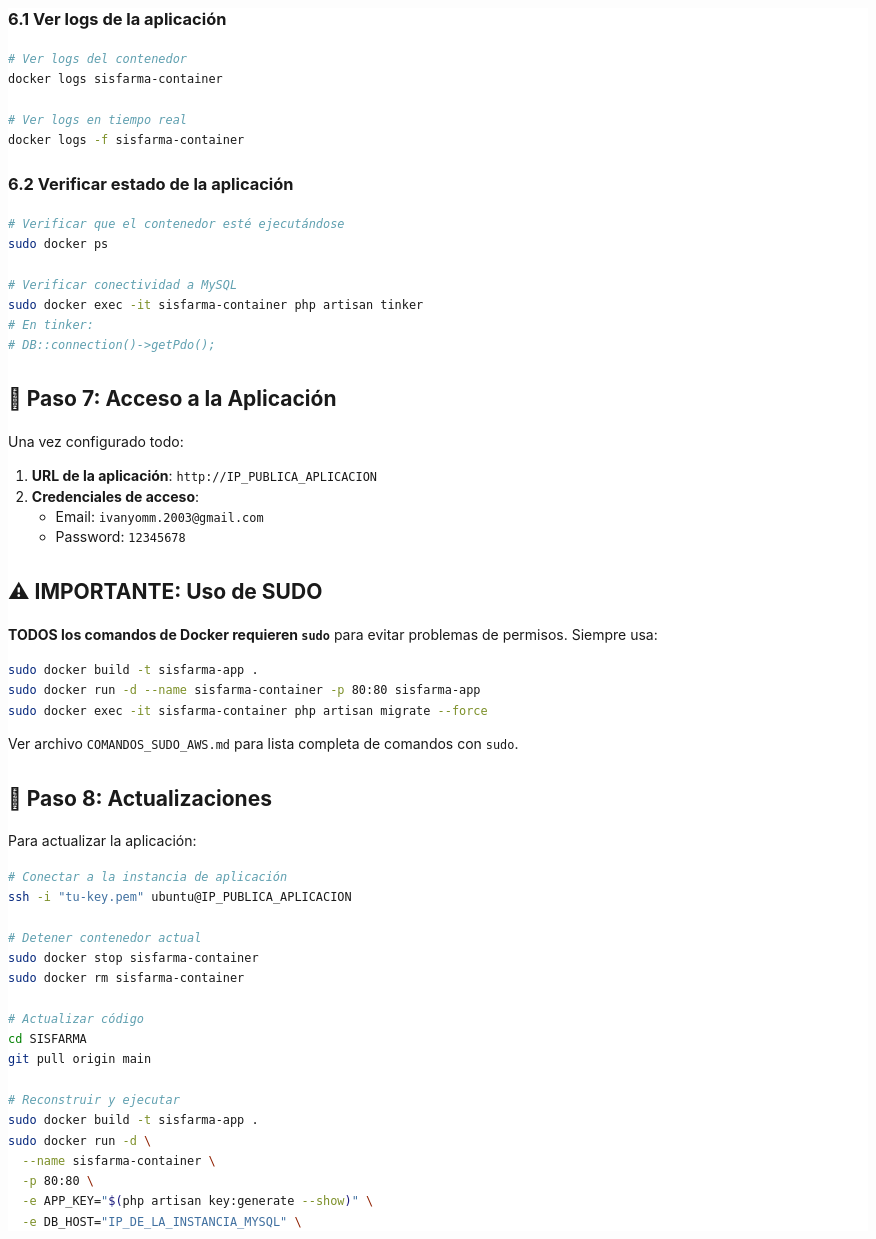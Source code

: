### 6.1 Ver logs de la aplicación

```bash
# Ver logs del contenedor
docker logs sisfarma-container

# Ver logs en tiempo real
docker logs -f sisfarma-container
```

### 6.2 Verificar estado de la aplicación

```bash
# Verificar que el contenedor esté ejecutándose
sudo docker ps

# Verificar conectividad a MySQL
sudo docker exec -it sisfarma-container php artisan tinker
# En tinker:
# DB::connection()->getPdo();
```

## 🚀 Paso 7: Acceso a la Aplicación

Una vez configurado todo:

1. **URL de la aplicación**: `http://IP_PUBLICA_APLICACION`
2. **Credenciales de acceso**:
   - Email: `ivanyomm.2003@gmail.com`
   - Password: `12345678`

## ⚠️ IMPORTANTE: Uso de SUDO

**TODOS los comandos de Docker requieren `sudo`** para evitar problemas de permisos. Siempre usa:

```bash
sudo docker build -t sisfarma-app .
sudo docker run -d --name sisfarma-container -p 80:80 sisfarma-app
sudo docker exec -it sisfarma-container php artisan migrate --force
```

Ver archivo `COMANDOS_SUDO_AWS.md` para lista completa de comandos con `sudo`.

## 🔄 Paso 8: Actualizaciones

Para actualizar la aplicación:

```bash
# Conectar a la instancia de aplicación
ssh -i "tu-key.pem" ubuntu@IP_PUBLICA_APLICACION

# Detener contenedor actual
sudo docker stop sisfarma-container
sudo docker rm sisfarma-container

# Actualizar código
cd SISFARMA
git pull origin main

# Reconstruir y ejecutar
sudo docker build -t sisfarma-app .
sudo docker run -d \
  --name sisfarma-container \
  -p 80:80 \
  -e APP_KEY="$(php artisan key:generate --show)" \
  -e DB_HOST="IP_DE_LA_INSTANCIA_MYSQL" \
```